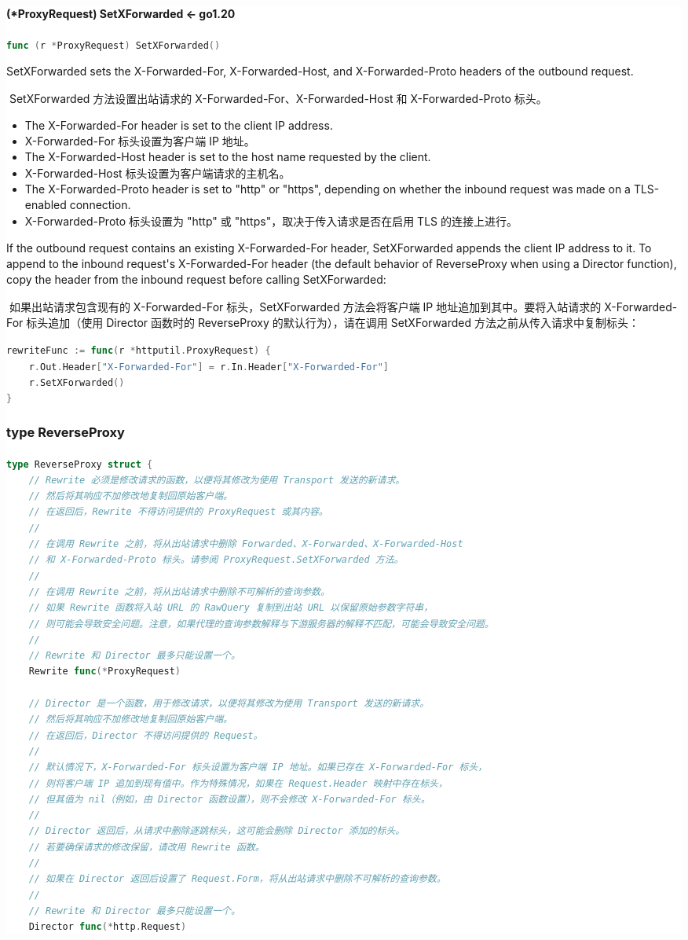#### (*ProxyRequest) SetXForwarded  <- go1.20

``` go 
func (r *ProxyRequest) SetXForwarded()
```

SetXForwarded sets the X-Forwarded-For, X-Forwarded-Host, and X-Forwarded-Proto headers of the outbound request.

​	SetXForwarded 方法设置出站请求的 X-Forwarded-For、X-Forwarded-Host 和 X-Forwarded-Proto 标头。 

- The X-Forwarded-For header is set to the client IP address.
- X-Forwarded-For 标头设置为客户端 IP 地址。
- The X-Forwarded-Host header is set to the host name requested by the client.
- X-Forwarded-Host 标头设置为客户端请求的主机名。
- The X-Forwarded-Proto header is set to "http" or "https", depending on whether the inbound request was made on a TLS-enabled connection.
- X-Forwarded-Proto 标头设置为 "http" 或 "https"，取决于传入请求是否在启用 TLS 的连接上进行。

If the outbound request contains an existing X-Forwarded-For header, SetXForwarded appends the client IP address to it. To append to the inbound request's X-Forwarded-For header (the default behavior of ReverseProxy when using a Director function), copy the header from the inbound request before calling SetXForwarded:

​	如果出站请求包含现有的 X-Forwarded-For 标头，SetXForwarded 方法会将客户端 IP 地址追加到其中。要将入站请求的 X-Forwarded-For 标头追加（使用 Director 函数时的 ReverseProxy 的默认行为），请在调用 SetXForwarded 方法之前从传入请求中复制标头：

```go
rewriteFunc := func(r *httputil.ProxyRequest) {
	r.Out.Header["X-Forwarded-For"] = r.In.Header["X-Forwarded-For"]
	r.SetXForwarded()
}
```

### type ReverseProxy 

``` go 
type ReverseProxy struct {
    // Rewrite 必须是修改请求的函数，以便将其修改为使用 Transport 发送的新请求。
    // 然后将其响应不加修改地复制回原始客户端。
    // 在返回后，Rewrite 不得访问提供的 ProxyRequest 或其内容。
    //
    // 在调用 Rewrite 之前，将从出站请求中删除 Forwarded、X-Forwarded、X-Forwarded-Host
    // 和 X-Forwarded-Proto 标头。请参阅 ProxyRequest.SetXForwarded 方法。
    //
    // 在调用 Rewrite 之前，将从出站请求中删除不可解析的查询参数。
    // 如果 Rewrite 函数将入站 URL 的 RawQuery 复制到出站 URL 以保留原始参数字符串，
    // 则可能会导致安全问题。注意，如果代理的查询参数解释与下游服务器的解释不匹配，可能会导致安全问题。
    //
    // Rewrite 和 Director 最多只能设置一个。
	Rewrite func(*ProxyRequest)

    // Director 是一个函数，用于修改请求，以便将其修改为使用 Transport 发送的新请求。
    // 然后将其响应不加修改地复制回原始客户端。
    // 在返回后，Director 不得访问提供的 Request。
    //
    // 默认情况下，X-Forwarded-For 标头设置为客户端 IP 地址。如果已存在 X-Forwarded-For 标头，
    // 则将客户端 IP 追加到现有值中。作为特殊情况，如果在 Request.Header 映射中存在标头，
    // 但其值为 nil（例如，由 Director 函数设置），则不会修改 X-Forwarded-For 标头。
    //
    // Director 返回后，从请求中删除逐跳标头，这可能会删除 Director 添加的标头。
    // 若要确保请求的修改保留，请改用 Rewrite 函数。
    //
    // 如果在 Director 返回后设置了 Request.Form，将从出站请求中删除不可解析的查询参数。
    //
    // Rewrite 和 Director 最多只能设置一个。
	Director func(*http.Request)
```